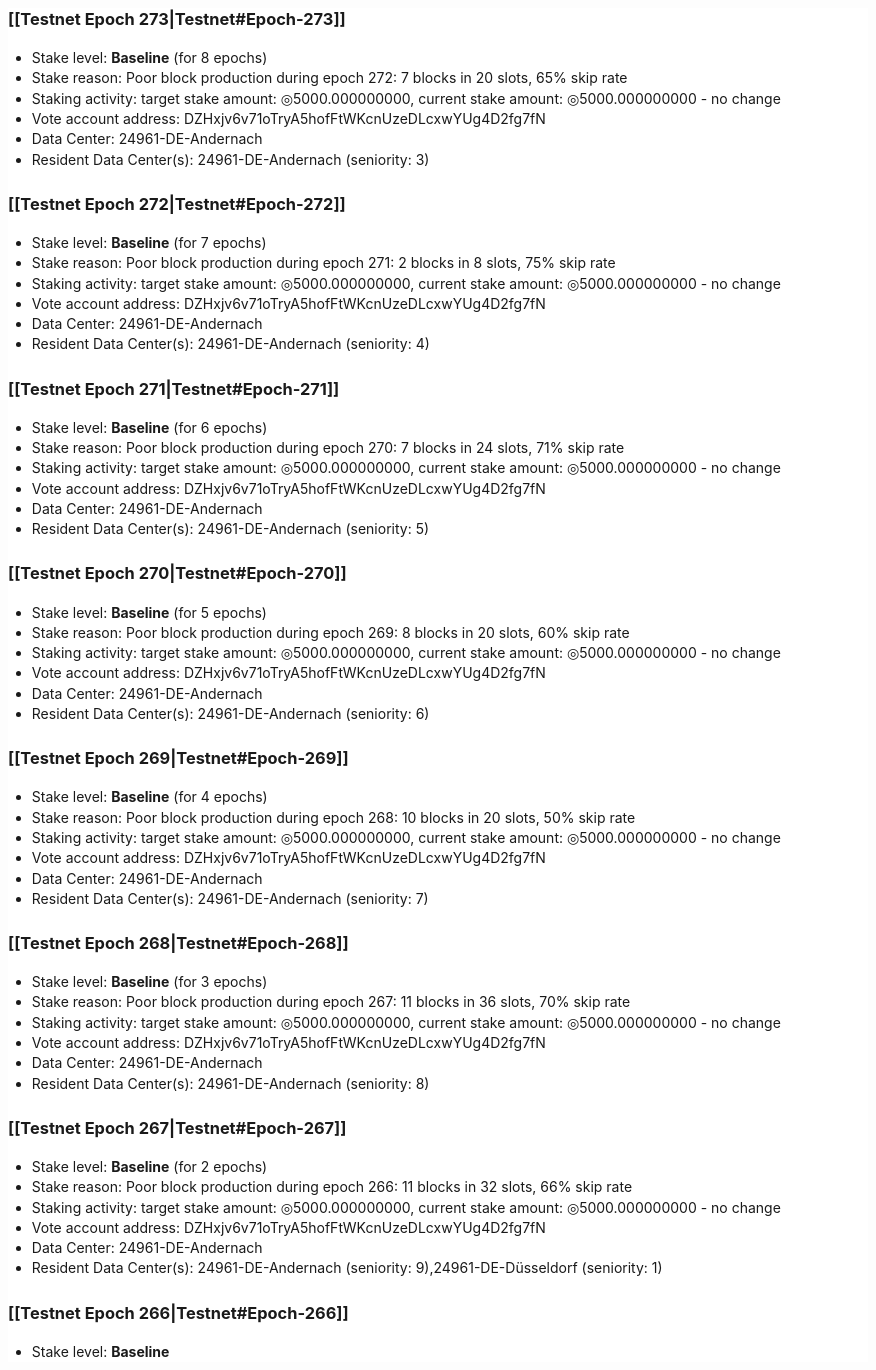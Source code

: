 ### [[Testnet Epoch 273|Testnet#Epoch-273]]
* Stake level: **Baseline** (for 8 epochs)
* Stake reason: Poor block production during epoch 272: 7 blocks in 20 slots, 65% skip rate
* Staking activity: target stake amount: ◎5000.000000000, current stake amount: ◎5000.000000000 - no change
* Vote account address: DZHxjv6v71oTryA5hofFtWKcnUzeDLcxwYUg4D2fg7fN
* Data Center: 24961-DE-Andernach
* Resident Data Center(s): 24961-DE-Andernach (seniority: 3)
### [[Testnet Epoch 272|Testnet#Epoch-272]]
* Stake level: **Baseline** (for 7 epochs)
* Stake reason: Poor block production during epoch 271: 2 blocks in 8 slots, 75% skip rate
* Staking activity: target stake amount: ◎5000.000000000, current stake amount: ◎5000.000000000 - no change
* Vote account address: DZHxjv6v71oTryA5hofFtWKcnUzeDLcxwYUg4D2fg7fN
* Data Center: 24961-DE-Andernach
* Resident Data Center(s): 24961-DE-Andernach (seniority: 4)
### [[Testnet Epoch 271|Testnet#Epoch-271]]
* Stake level: **Baseline** (for 6 epochs)
* Stake reason: Poor block production during epoch 270: 7 blocks in 24 slots, 71% skip rate
* Staking activity: target stake amount: ◎5000.000000000, current stake amount: ◎5000.000000000 - no change
* Vote account address: DZHxjv6v71oTryA5hofFtWKcnUzeDLcxwYUg4D2fg7fN
* Data Center: 24961-DE-Andernach
* Resident Data Center(s): 24961-DE-Andernach (seniority: 5)
### [[Testnet Epoch 270|Testnet#Epoch-270]]
* Stake level: **Baseline** (for 5 epochs)
* Stake reason: Poor block production during epoch 269: 8 blocks in 20 slots, 60% skip rate
* Staking activity: target stake amount: ◎5000.000000000, current stake amount: ◎5000.000000000 - no change
* Vote account address: DZHxjv6v71oTryA5hofFtWKcnUzeDLcxwYUg4D2fg7fN
* Data Center: 24961-DE-Andernach
* Resident Data Center(s): 24961-DE-Andernach (seniority: 6)
### [[Testnet Epoch 269|Testnet#Epoch-269]]
* Stake level: **Baseline** (for 4 epochs)
* Stake reason: Poor block production during epoch 268: 10 blocks in 20 slots, 50% skip rate
* Staking activity: target stake amount: ◎5000.000000000, current stake amount: ◎5000.000000000 - no change
* Vote account address: DZHxjv6v71oTryA5hofFtWKcnUzeDLcxwYUg4D2fg7fN
* Data Center: 24961-DE-Andernach
* Resident Data Center(s): 24961-DE-Andernach (seniority: 7)
### [[Testnet Epoch 268|Testnet#Epoch-268]]
* Stake level: **Baseline** (for 3 epochs)
* Stake reason: Poor block production during epoch 267: 11 blocks in 36 slots, 70% skip rate
* Staking activity: target stake amount: ◎5000.000000000, current stake amount: ◎5000.000000000 - no change
* Vote account address: DZHxjv6v71oTryA5hofFtWKcnUzeDLcxwYUg4D2fg7fN
* Data Center: 24961-DE-Andernach
* Resident Data Center(s): 24961-DE-Andernach (seniority: 8)
### [[Testnet Epoch 267|Testnet#Epoch-267]]
* Stake level: **Baseline** (for 2 epochs)
* Stake reason: Poor block production during epoch 266: 11 blocks in 32 slots, 66% skip rate
* Staking activity: target stake amount: ◎5000.000000000, current stake amount: ◎5000.000000000 - no change
* Vote account address: DZHxjv6v71oTryA5hofFtWKcnUzeDLcxwYUg4D2fg7fN
* Data Center: 24961-DE-Andernach
* Resident Data Center(s): 24961-DE-Andernach (seniority: 9),24961-DE-Düsseldorf (seniority: 1)
### [[Testnet Epoch 266|Testnet#Epoch-266]]
* Stake level: **Baseline**